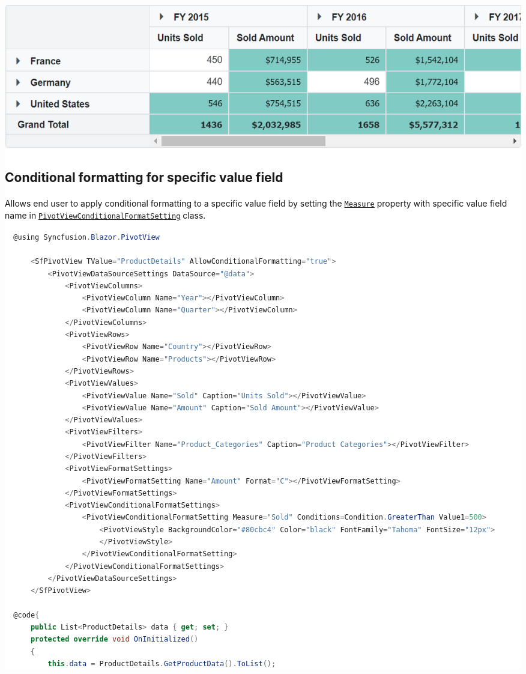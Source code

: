 ![output](images/cformatting_all.png)

## Conditional formatting for specific value field

Allows end user to apply conditional formatting to a specific value field by setting the [`Measure`](https://help.syncfusion.com/cr/blazor/Syncfusion.Blazor~Syncfusion.Blazor.PivotView.PivotViewConditionalFormatSetting~Measure.html) property with specific value field name in [`PivotViewConditionalFormatSetting`](https://help.syncfusion.com/cr/blazor/Syncfusion.Blazor~Syncfusion.Blazor.PivotView.PivotViewConditionalFormatSetting_properties.html) class.

  ```csharp
    @using Syncfusion.Blazor.PivotView

        <SfPivotView TValue="ProductDetails" AllowConditionalFormatting="true">
            <PivotViewDataSourceSettings DataSource="@data">
                <PivotViewColumns>
                    <PivotViewColumn Name="Year"></PivotViewColumn>
                    <PivotViewColumn Name="Quarter"></PivotViewColumn>
                </PivotViewColumns>
                <PivotViewRows>
                    <PivotViewRow Name="Country"></PivotViewRow>
                    <PivotViewRow Name="Products"></PivotViewRow>
                </PivotViewRows>
                <PivotViewValues>
                    <PivotViewValue Name="Sold" Caption="Units Sold"></PivotViewValue>
                    <PivotViewValue Name="Amount" Caption="Sold Amount"></PivotViewValue>
                </PivotViewValues>
                <PivotViewFilters>
                    <PivotViewFilter Name="Product_Categories" Caption="Product Categories"></PivotViewFilter>
                </PivotViewFilters>
                <PivotViewFormatSettings>
                    <PivotViewFormatSetting Name="Amount" Format="C"></PivotViewFormatSetting>
                </PivotViewFormatSettings>
                <PivotViewConditionalFormatSettings>
                    <PivotViewConditionalFormatSetting Measure="Sold" Conditions=Condition.GreaterThan Value1=500>
                        <PivotViewStyle BackgroundColor="#80cbc4" Color="black" FontFamily="Tahoma" FontSize="12px">
                        </PivotViewStyle>
                    </PivotViewConditionalFormatSetting>
                </PivotViewConditionalFormatSettings>
            </PivotViewDataSourceSettings>
        </SfPivotView>

    @code{
        public List<ProductDetails> data { get; set; }
        protected override void OnInitialized()
        {
            this.data = ProductDetails.GetProductData().ToList();
  ```